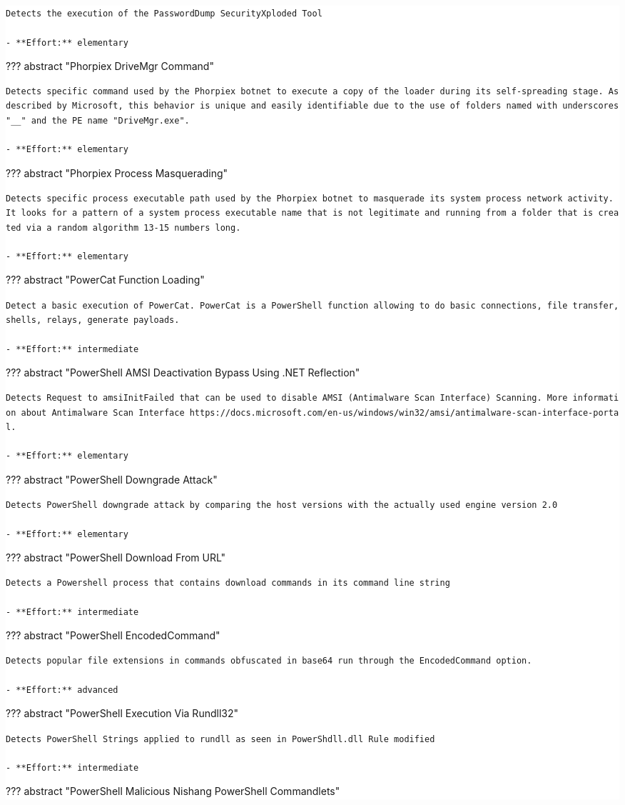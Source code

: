     Detects the execution of the PasswordDump SecurityXploded Tool
    
    - **Effort:** elementary

??? abstract "Phorpiex DriveMgr Command"
    
    Detects specific command used by the Phorpiex botnet to execute a copy of the loader during its self-spreading stage. As described by Microsoft, this behavior is unique and easily identifiable due to the use of folders named with underscores "__" and the PE name "DriveMgr.exe".
    
    - **Effort:** elementary

??? abstract "Phorpiex Process Masquerading"
    
    Detects specific process executable path used by the Phorpiex botnet to masquerade its system process network activity. It looks for a pattern of a system process executable name that is not legitimate and running from a folder that is created via a random algorithm 13-15 numbers long.
    
    - **Effort:** elementary

??? abstract "PowerCat Function Loading"
    
    Detect a basic execution of PowerCat. PowerCat is a PowerShell function allowing to do basic connections, file transfer, shells, relays, generate payloads.
    
    - **Effort:** intermediate

??? abstract "PowerShell AMSI Deactivation Bypass Using .NET Reflection"
    
    Detects Request to amsiInitFailed that can be used to disable AMSI (Antimalware Scan Interface) Scanning. More information about Antimalware Scan Interface https://docs.microsoft.com/en-us/windows/win32/amsi/antimalware-scan-interface-portal.
    
    - **Effort:** elementary

??? abstract "PowerShell Downgrade Attack"
    
    Detects PowerShell downgrade attack by comparing the host versions with the actually used engine version 2.0
    
    - **Effort:** elementary

??? abstract "PowerShell Download From URL"
    
    Detects a Powershell process that contains download commands in its command line string
    
    - **Effort:** intermediate

??? abstract "PowerShell EncodedCommand"
    
    Detects popular file extensions in commands obfuscated in base64 run through the EncodedCommand option.
    
    - **Effort:** advanced

??? abstract "PowerShell Execution Via Rundll32"
    
    Detects PowerShell Strings applied to rundll as seen in PowerShdll.dll Rule modified
    
    - **Effort:** intermediate

??? abstract "PowerShell Malicious Nishang PowerShell Commandlets"
    
